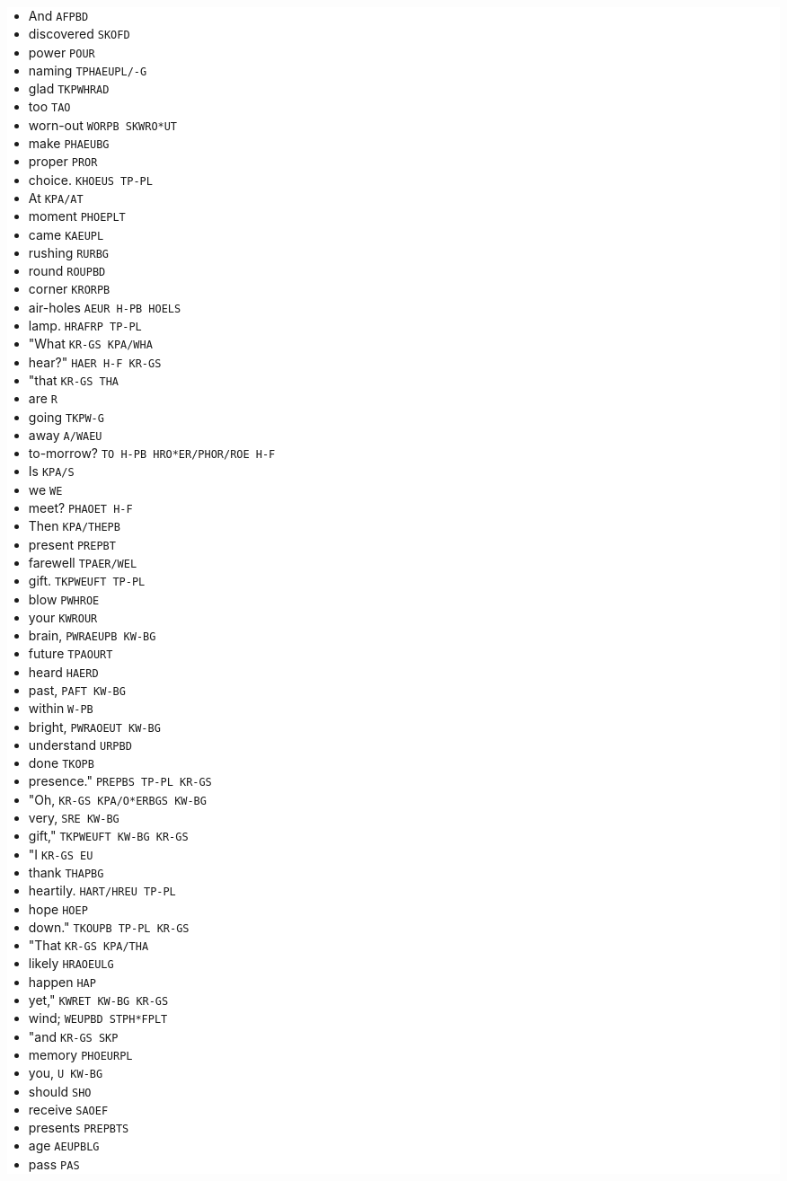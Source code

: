 * And `AFPBD`
* discovered `SKOFD`
* power `POUR`
* naming `TPHAEUPL/-G`
* glad `TKPWHRAD`
* too `TAO`
* worn-out `WORPB SKWRO*UT`
* make `PHAEUBG`
* proper `PROR`
* choice. `KHOEUS TP-PL`
* At `KPA/AT`
* moment `PHOEPLT`
* came `KAEUPL`
* rushing `RURBG`
* round `ROUPBD`
* corner `KRORPB`
* air-holes `AEUR H-PB HOELS`
* lamp. `HRAFRP TP-PL`
* "What `KR-GS KPA/WHA`
* hear?" `HAER H-F KR-GS`
* "that `KR-GS THA`
* are `R`
* going `TKPW-G`
* away `A/WAEU`
* to-morrow? `TO H-PB HRO*ER/PHOR/ROE H-F`
* Is `KPA/S`
* we `WE`
* meet? `PHAOET H-F`
* Then `KPA/THEPB`
* present `PREPBT`
* farewell `TPAER/WEL`
* gift. `TKPWEUFT TP-PL`
* blow `PWHROE`
* your `KWROUR`
* brain, `PWRAEUPB KW-BG`
* future `TPAOURT`
* heard `HAERD`
* past, `PAFT KW-BG`
* within `W-PB`
* bright, `PWRAOEUT KW-BG`
* understand `URPBD`
* done `TKOPB`
* presence." `PREPBS TP-PL KR-GS`
* "Oh, `KR-GS KPA/O*ERBGS KW-BG`
* very, `SRE KW-BG`
* gift," `TKPWEUFT KW-BG KR-GS`
* "I `KR-GS EU`
* thank `THAPBG`
* heartily. `HART/HREU TP-PL`
* hope `HOEP`
* down." `TKOUPB TP-PL KR-GS`
* "That `KR-GS KPA/THA`
* likely `HRAOEULG`
* happen `HAP`
* yet," `KWRET KW-BG KR-GS`
* wind; `WEUPBD STPH*FPLT`
* "and `KR-GS SKP`
* memory `PHOEURPL`
* you, `U KW-BG`
* should `SHO`
* receive `SAOEF`
* presents `PREPBTS`
* age `AEUPBLG`
* pass `PAS`